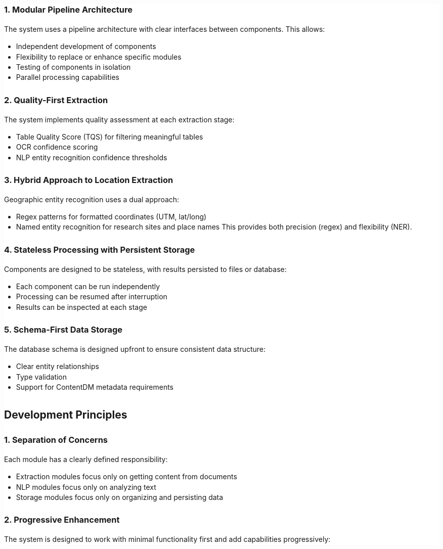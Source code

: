 ### 1. Modular Pipeline Architecture

The system uses a pipeline architecture with clear interfaces between components. This allows:

- Independent development of components
- Flexibility to replace or enhance specific modules
- Testing of components in isolation
- Parallel processing capabilities

### 2. Quality-First Extraction

The system implements quality assessment at each extraction stage:

- Table Quality Score (TQS) for filtering meaningful tables
- OCR confidence scoring
- NLP entity recognition confidence thresholds

### 3. Hybrid Approach to Location Extraction

Geographic entity recognition uses a dual approach:

- Regex patterns for formatted coordinates (UTM, lat/long)
- Named entity recognition for research sites and place names
This provides both precision (regex) and flexibility (NER).

### 4. Stateless Processing with Persistent Storage

Components are designed to be stateless, with results persisted to files or database:

- Each component can be run independently
- Processing can be resumed after interruption
- Results can be inspected at each stage

### 5. Schema-First Data Storage

The database schema is designed upfront to ensure consistent data structure:

- Clear entity relationships
- Type validation
- Support for ContentDM metadata requirements

## Development Principles

### 1. Separation of Concerns

Each module has a clearly defined responsibility:

- Extraction modules focus only on getting content from documents
- NLP modules focus only on analyzing text
- Storage modules focus only on organizing and persisting data

### 2. Progressive Enhancement

The system is designed to work with minimal functionality first and add capabilities progressively:
